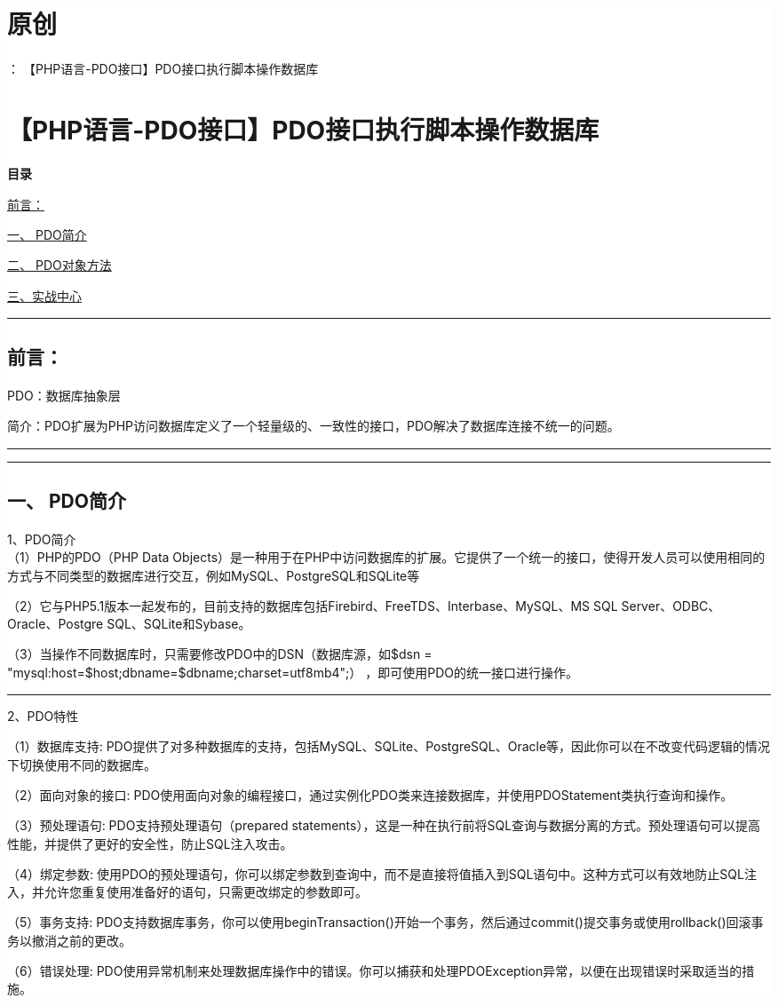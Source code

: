 # 原创
：  【PHP语言-PDO接口】PDO接口执行脚本操作数据库

# 【PHP语言-PDO接口】PDO接口执行脚本操作数据库

**目录**

[前言：](#%E5%89%8D%E8%A8%80%EF%BC%9A)

[一、 PDO简介](#%E4%B8%80%E3%80%81%20PDO%E7%AE%80%E4%BB%8B)

[二、 PDO对象方法](#%E4%BA%8C%E3%80%81%20PDO%E5%AF%B9%E8%B1%A1%E6%96%B9%E6%B3%95)

[三、实战中心](#%E4%B8%89%E3%80%81%E5%AE%9E%E6%88%98%E4%B8%AD%E5%BF%83)

---


## 前言：

PDO：数据库抽象层

简介：PDO扩展为PHP访问数据库定义了一个轻量级的、一致性的接口，PDO解决了数据库连接不统一的问题。

---


---


## 一、 PDO简介

1、PDO简介<br/> （1）PHP的PDO（PHP Data Objects）是一种用于在PHP中访问数据库的扩展。它提供了一个统一的接口，使得开发人员可以使用相同的方式与不同类型的数据库进行交互，例如MySQL、PostgreSQL和SQLite等

（2）它与PHP5.1版本一起发布的，目前支持的数据库包括Firebird、FreeTDS、Interbase、MySQL、MS SQL Server、ODBC、Oracle、Postgre SQL、SQLite和Sybase。

（3）当操作不同数据库时，只需要修改PDO中的DSN（数据库源，如$dsn = "mysql:host=$host;dbname=$dbname;charset=utf8mb4";） ，即可使用PDO的统一接口进行操作。

---


2、PDO特性

（1）数据库支持: PDO提供了对多种数据库的支持，包括MySQL、SQLite、PostgreSQL、Oracle等，因此你可以在不改变代码逻辑的情况下切换使用不同的数据库。

（2）面向对象的接口: PDO使用面向对象的编程接口，通过实例化PDO类来连接数据库，并使用PDOStatement类执行查询和操作。

（3）预处理语句: PDO支持预处理语句（prepared statements），这是一种在执行前将SQL查询与数据分离的方式。预处理语句可以提高性能，并提供了更好的安全性，防止SQL注入攻击。

（4）绑定参数: 使用PDO的预处理语句，你可以绑定参数到查询中，而不是直接将值插入到SQL语句中。这种方式可以有效地防止SQL注入，并允许您重复使用准备好的语句，只需更改绑定的参数即可。

（5）事务支持: PDO支持数据库事务，你可以使用beginTransaction()开始一个事务，然后通过commit()提交事务或使用rollback()回滚事务以撤消之前的更改。

（6）错误处理: PDO使用异常机制来处理数据库操作中的错误。你可以捕获和处理PDOException异常，以便在出现错误时采取适当的措施。
